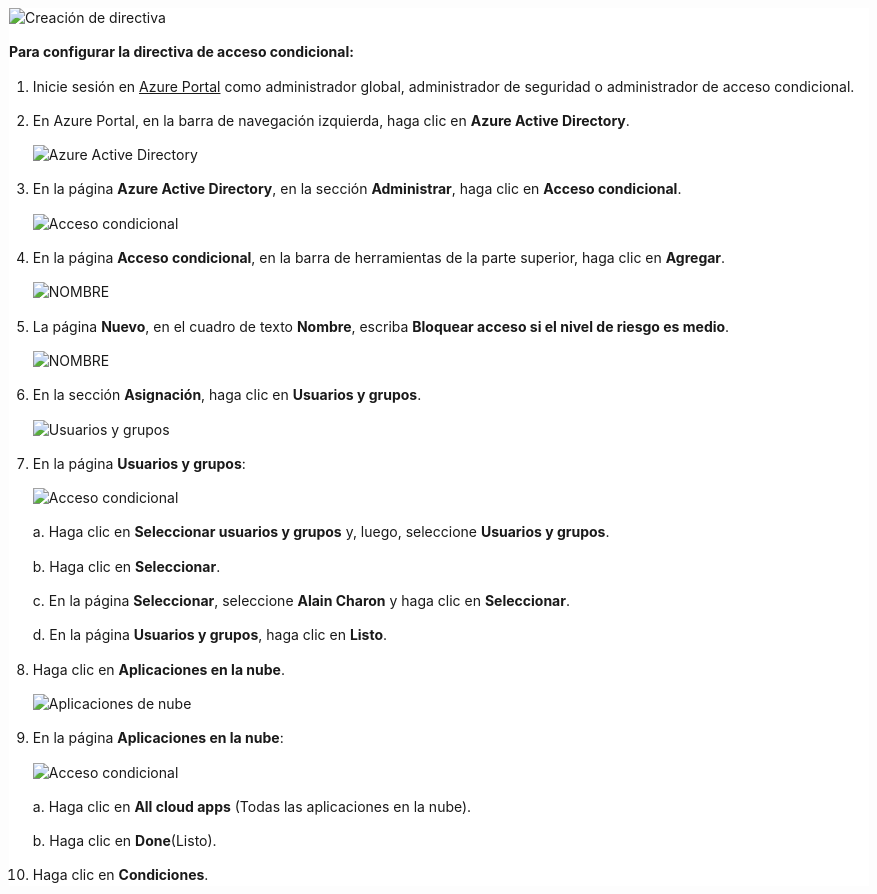 
![Creación de directiva](./media/app-sign-in-risk/130.png)

 


**Para configurar la directiva de acceso condicional:**

1. Inicie sesión en [Azure Portal](https://portal.azure.com) como administrador global, administrador de seguridad o administrador de acceso condicional.

2. En Azure Portal, en la barra de navegación izquierda, haga clic en **Azure Active Directory**. 

    ![Azure Active Directory](./media/app-sign-in-risk/02.png)

3. En la página **Azure Active Directory**, en la sección **Administrar**, haga clic en **Acceso condicional**.

    ![Acceso condicional](./media/app-sign-in-risk/03.png)
 
4. En la página **Acceso condicional**, en la barra de herramientas de la parte superior, haga clic en **Agregar**.

    ![NOMBRE](./media/app-sign-in-risk/108.png)

5. La página **Nuevo**, en el cuadro de texto **Nombre**, escriba **Bloquear acceso si el nivel de riesgo es medio**.

    ![NOMBRE](./media/app-sign-in-risk/104.png)

6. En la sección **Asignación**, haga clic en **Usuarios y grupos**.

    ![Usuarios y grupos](./media/app-sign-in-risk/06.png)

7. En la página **Usuarios y grupos**:

    ![Acceso condicional](./media/app-sign-in-risk/107.png)

    a. Haga clic en **Seleccionar usuarios y grupos** y, luego, seleccione **Usuarios y grupos**.

    b. Haga clic en **Seleccionar**.

    c. En la página **Seleccionar**, seleccione **Alain Charon** y haga clic en **Seleccionar**.

    d. En la página **Usuarios y grupos**, haga clic en **Listo**.

8. Haga clic en **Aplicaciones en la nube**.

    ![Aplicaciones de nube](./media/app-sign-in-risk/08.png)

9. En la página **Aplicaciones en la nube**:

    ![Acceso condicional](./media/app-sign-in-risk/109.png)

    a. Haga clic en **All cloud apps** (Todas las aplicaciones en la nube).

    b. Haga clic en **Done**(Listo).

10. Haga clic en **Condiciones**. 
